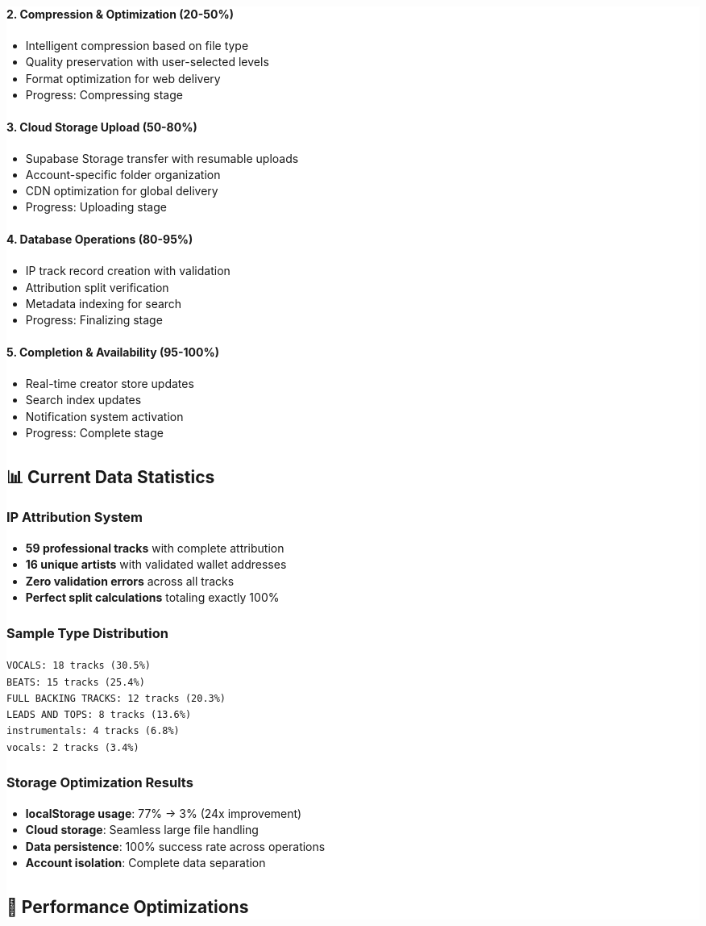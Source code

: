 #### 2. **Compression & Optimization (20-50%)**
- Intelligent compression based on file type
- Quality preservation with user-selected levels
- Format optimization for web delivery
- Progress: Compressing stage

#### 3. **Cloud Storage Upload (50-80%)**
- Supabase Storage transfer with resumable uploads
- Account-specific folder organization
- CDN optimization for global delivery
- Progress: Uploading stage

#### 4. **Database Operations (80-95%)**
- IP track record creation with validation
- Attribution split verification
- Metadata indexing for search
- Progress: Finalizing stage

#### 5. **Completion & Availability (95-100%)**
- Real-time creator store updates
- Search index updates
- Notification system activation
- Progress: Complete stage

## 📊 Current Data Statistics

### IP Attribution System
- **59 professional tracks** with complete attribution
- **16 unique artists** with validated wallet addresses
- **Zero validation errors** across all tracks
- **Perfect split calculations** totaling exactly 100%

### Sample Type Distribution
```
VOCALS: 18 tracks (30.5%)
BEATS: 15 tracks (25.4%)
FULL BACKING TRACKS: 12 tracks (20.3%)
LEADS AND TOPS: 8 tracks (13.6%)
instrumentals: 4 tracks (6.8%)
vocals: 2 tracks (3.4%)
```

### Storage Optimization Results
- **localStorage usage**: 77% → 3% (24x improvement)
- **Cloud storage**: Seamless large file handling
- **Data persistence**: 100% success rate across operations
- **Account isolation**: Complete data separation

## 🚀 Performance Optimizations
